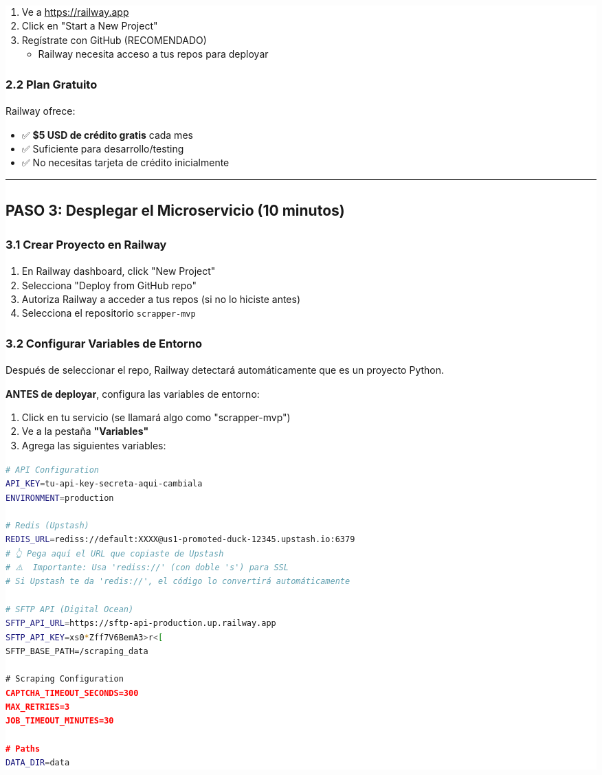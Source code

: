 1. Ve a https://railway.app
2. Click en "Start a New Project"
3. Regístrate con GitHub (RECOMENDADO)
   - Railway necesita acceso a tus repos para deployar

### 2.2 Plan Gratuito

Railway ofrece:
- ✅ **$5 USD de crédito gratis** cada mes
- ✅ Suficiente para desarrollo/testing
- ✅ No necesitas tarjeta de crédito inicialmente

---

## PASO 3: Desplegar el Microservicio (10 minutos)

### 3.1 Crear Proyecto en Railway

1. En Railway dashboard, click "New Project"
2. Selecciona "Deploy from GitHub repo"
3. Autoriza Railway a acceder a tus repos (si no lo hiciste antes)
4. Selecciona el repositorio `scrapper-mvp`

### 3.2 Configurar Variables de Entorno

Después de seleccionar el repo, Railway detectará automáticamente que es un proyecto Python.

**ANTES de deployar**, configura las variables de entorno:

1. Click en tu servicio (se llamará algo como "scrapper-mvp")
2. Ve a la pestaña **"Variables"**
3. Agrega las siguientes variables:

```bash
# API Configuration
API_KEY=tu-api-key-secreta-aqui-cambiala
ENVIRONMENT=production

# Redis (Upstash)
REDIS_URL=rediss://default:XXXX@us1-promoted-duck-12345.upstash.io:6379
# 👆 Pega aquí el URL que copiaste de Upstash
# ⚠️  Importante: Usa 'rediss://' (con doble 's') para SSL
# Si Upstash te da 'redis://', el código lo convertirá automáticamente

# SFTP API (Digital Ocean)
SFTP_API_URL=https://sftp-api-production.up.railway.app
SFTP_API_KEY=xs0*Zff7V6BemA3>r<[
SFTP_BASE_PATH=/scraping_data

# Scraping Configuration
CAPTCHA_TIMEOUT_SECONDS=300
MAX_RETRIES=3
JOB_TIMEOUT_MINUTES=30

# Paths
DATA_DIR=data
```
